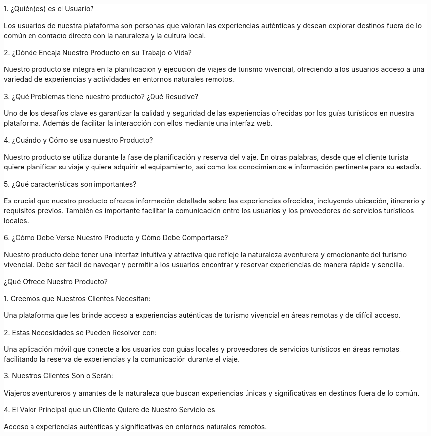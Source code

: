 1\. ¿Quién(es) es el Usuario?

Los usuarios de nuestra plataforma son personas que valoran las
experiencias auténticas y desean explorar destinos fuera de lo común en
contacto directo con la naturaleza y la cultura local.

2\. ¿Dónde Encaja Nuestro Producto en su Trabajo o Vida?

Nuestro producto se integra en la planificación y ejecución de viajes de
turismo vivencial, ofreciendo a los usuarios acceso a una variedad de
experiencias y actividades en entornos naturales remotos.

3\. ¿Qué Problemas tiene nuestro producto? ¿Qué Resuelve?

Uno de los desafíos clave es garantizar la calidad y seguridad de las
experiencias ofrecidas por los guías turísticos en nuestra plataforma.
Además de facilitar la interacción con ellos mediante una interfaz web.

4\. ¿Cuándo y Cómo se usa nuestro Producto?

Nuestro producto se utiliza durante la fase de planificación y reserva
del viaje. En otras palabras, desde que el cliente turista quiere
planificar su viaje y quiere adquirir el equipamiento, así como los
conocimientos e información pertinente para su estadía.

5\. ¿Qué características son importantes?

Es crucial que nuestro producto ofrezca información detallada sobre las
experiencias ofrecidas, incluyendo ubicación, itinerario y requisitos
previos. También es importante facilitar la comunicación entre los
usuarios y los proveedores de servicios turísticos locales.

6\. ¿Cómo Debe Verse Nuestro Producto y Cómo Debe Comportarse?

Nuestro producto debe tener una interfaz intuitiva y atractiva que
refleje la naturaleza aventurera y emocionante del turismo vivencial.
Debe ser fácil de navegar y permitir a los usuarios encontrar y reservar
experiencias de manera rápida y sencilla.

¿Qué Ofrece Nuestro Producto?

1\. Creemos que Nuestros Clientes Necesitan:

Una plataforma que les brinde acceso a experiencias auténticas de
turismo vivencial en áreas remotas y de difícil acceso.

2\. Estas Necesidades se Pueden Resolver con:

Una aplicación móvil que conecte a los usuarios con guías locales y
proveedores de servicios turísticos en áreas remotas, facilitando la
reserva de experiencias y la comunicación durante el viaje.

3\. Nuestros Clientes Son o Serán:

Viajeros aventureros y amantes de la naturaleza que buscan experiencias
únicas y significativas en destinos fuera de lo común.

4\. El Valor Principal que un Cliente Quiere de Nuestro Servicio es:

Acceso a experiencias auténticas y significativas en entornos naturales
remotos.
